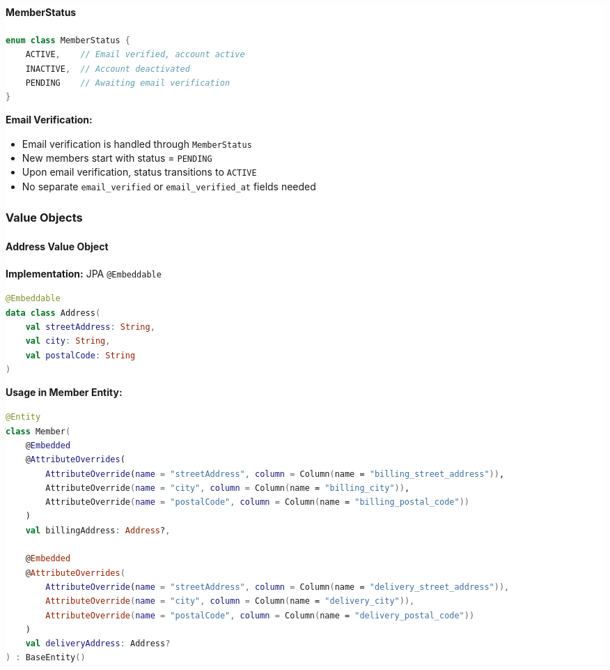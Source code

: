 #### MemberStatus
```kotlin
enum class MemberStatus {
    ACTIVE,    // Email verified, account active
    INACTIVE,  // Account deactivated
    PENDING    // Awaiting email verification
}
```

**Email Verification:**
- Email verification is handled through `MemberStatus`
- New members start with status = `PENDING`
- Upon email verification, status transitions to `ACTIVE`
- No separate `email_verified` or `email_verified_at` fields needed

### Value Objects

#### Address Value Object
**Implementation:** JPA `@Embeddable`

```kotlin
@Embeddable
data class Address(
    val streetAddress: String,
    val city: String,
    val postalCode: String
)
```

**Usage in Member Entity:**
```kotlin
@Entity
class Member(
    @Embedded
    @AttributeOverrides(
        AttributeOverride(name = "streetAddress", column = Column(name = "billing_street_address")),
        AttributeOverride(name = "city", column = Column(name = "billing_city")),
        AttributeOverride(name = "postalCode", column = Column(name = "billing_postal_code"))
    )
    val billingAddress: Address?,

    @Embedded
    @AttributeOverrides(
        AttributeOverride(name = "streetAddress", column = Column(name = "delivery_street_address")),
        AttributeOverride(name = "city", column = Column(name = "delivery_city")),
        AttributeOverride(name = "postalCode", column = Column(name = "delivery_postal_code"))
    )
    val deliveryAddress: Address?
) : BaseEntity()
```
